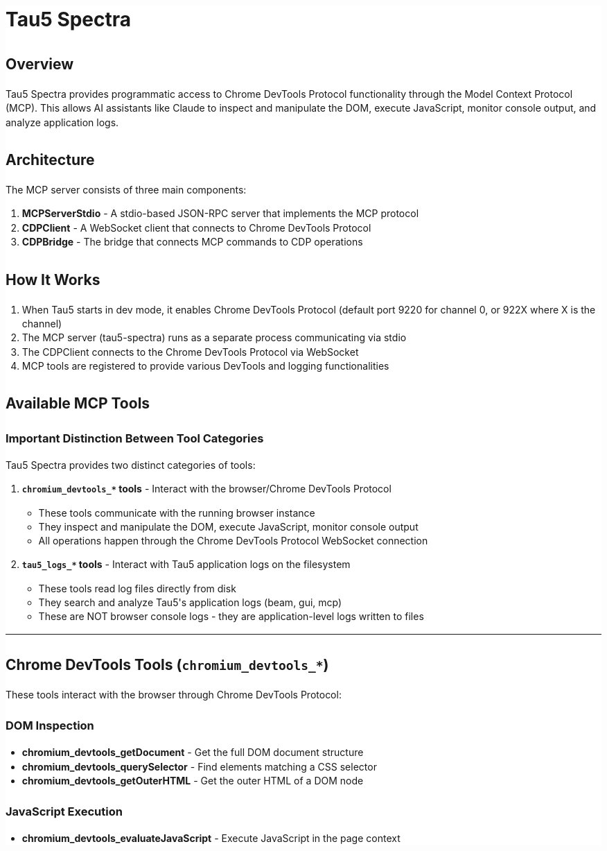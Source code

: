 # Tau5 Spectra

## Overview
Tau5 Spectra provides programmatic access to Chrome DevTools Protocol functionality through the Model Context Protocol (MCP). This allows AI assistants like Claude to inspect and manipulate the DOM, execute JavaScript, monitor console output, and analyze application logs.

## Architecture
The MCP server consists of three main components:

1. **MCPServerStdio** - A stdio-based JSON-RPC server that implements the MCP protocol
2. **CDPClient** - A WebSocket client that connects to Chrome DevTools Protocol
3. **CDPBridge** - The bridge that connects MCP commands to CDP operations

## How It Works
1. When Tau5 starts in dev mode, it enables Chrome DevTools Protocol (default port 9220 for channel 0, or 922X where X is the channel)
2. The MCP server (tau5-spectra) runs as a separate process communicating via stdio
3. The CDPClient connects to the Chrome DevTools Protocol via WebSocket
4. MCP tools are registered to provide various DevTools and logging functionalities

## Available MCP Tools

### Important Distinction Between Tool Categories

Tau5 Spectra provides two distinct categories of tools:

1. **`chromium_devtools_*` tools** - Interact with the browser/Chrome DevTools Protocol
   - These tools communicate with the running browser instance
   - They inspect and manipulate the DOM, execute JavaScript, monitor console output
   - All operations happen through the Chrome DevTools Protocol WebSocket connection

2. **`tau5_logs_*` tools** - Interact with Tau5 application logs on the filesystem
   - These tools read log files directly from disk
   - They search and analyze Tau5's application logs (beam, gui, mcp)
   - These are NOT browser console logs - they are application-level logs written to files

---

## Chrome DevTools Tools (`chromium_devtools_*`)

These tools interact with the browser through Chrome DevTools Protocol:

### DOM Inspection
- **chromium_devtools_getDocument** - Get the full DOM document structure
- **chromium_devtools_querySelector** - Find elements matching a CSS selector
- **chromium_devtools_getOuterHTML** - Get the outer HTML of a DOM node

### JavaScript Execution
- **chromium_devtools_evaluateJavaScript** - Execute JavaScript in the page context
